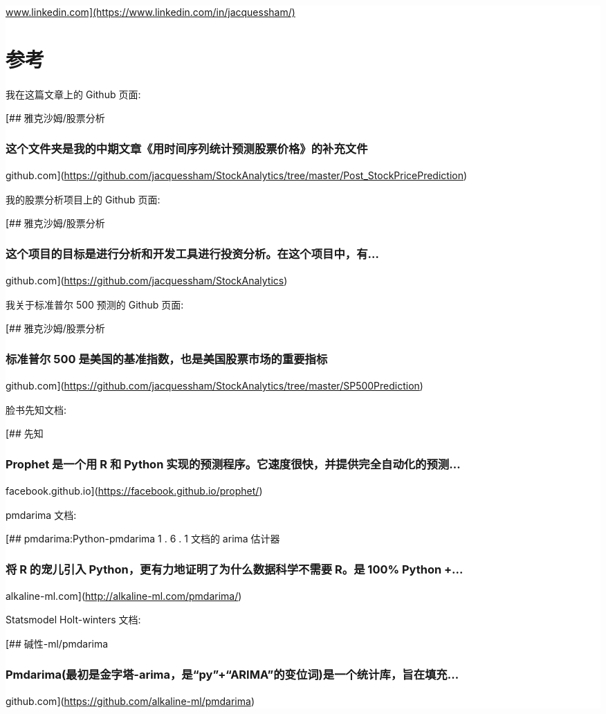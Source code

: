 www.linkedin.com](https://www.linkedin.com/in/jacquessham/) 

# **参考**

我在这篇文章上的 Github 页面:

[](https://github.com/jacquessham/StockAnalytics/tree/master/Post_StockPricePrediction) [## 雅克沙姆/股票分析

### 这个文件夹是我的中期文章《用时间序列统计预测股票价格》的补充文件

github.com](https://github.com/jacquessham/StockAnalytics/tree/master/Post_StockPricePrediction) 

我的股票分析项目上的 Github 页面:

[](https://github.com/jacquessham/StockAnalytics) [## 雅克沙姆/股票分析

### 这个项目的目标是进行分析和开发工具进行投资分析。在这个项目中，有…

github.com](https://github.com/jacquessham/StockAnalytics) 

我关于标准普尔 500 预测的 Github 页面:

[](https://github.com/jacquessham/StockAnalytics/tree/master/SP500Prediction) [## 雅克沙姆/股票分析

### 标准普尔 500 是美国的基准指数，也是美国股票市场的重要指标

github.com](https://github.com/jacquessham/StockAnalytics/tree/master/SP500Prediction) 

脸书先知文档:

[](https://facebook.github.io/prophet/) [## 先知

### Prophet 是一个用 R 和 Python 实现的预测程序。它速度很快，并提供完全自动化的预测…

facebook.github.io](https://facebook.github.io/prophet/) 

pmdarima 文档:

 [## pmdarima:Python-pmdarima 1 . 6 . 1 文档的 arima 估计器

### 将 R 的宠儿引入 Python，更有力地证明了为什么数据科学不需要 R。是 100% Python +…

alkaline-ml.com](http://alkaline-ml.com/pmdarima/) 

Statsmodel Holt-winters 文档:

[](https://github.com/alkaline-ml/pmdarima) [## 碱性-ml/pmdarima

### Pmdarima(最初是金字塔-arima，是“py”+“ARIMA”的变位词)是一个统计库，旨在填充…

github.com](https://github.com/alkaline-ml/pmdarima)
